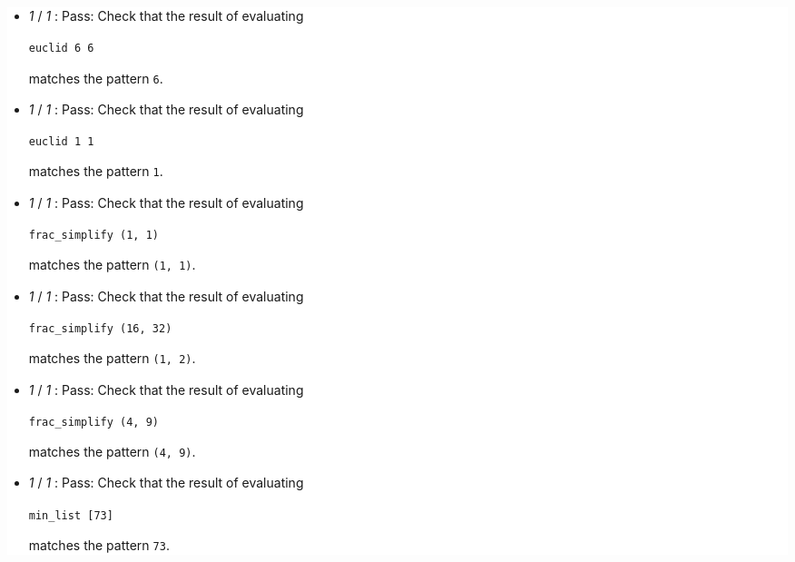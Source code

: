    




+  _1_ / _1_ : Pass: 
Check that the result of evaluating
   ```
   euclid 6 6
   ```
   matches the pattern `6`.

   




+  _1_ / _1_ : Pass: 
Check that the result of evaluating
   ```
   euclid 1 1
   ```
   matches the pattern `1`.

   




+  _1_ / _1_ : Pass: 
Check that the result of evaluating
   ```
   frac_simplify (1, 1)
   ```
   matches the pattern `(1, 1)`.

   




+  _1_ / _1_ : Pass: 
Check that the result of evaluating
   ```
   frac_simplify (16, 32)
   ```
   matches the pattern `(1, 2)`.

   




+  _1_ / _1_ : Pass: 
Check that the result of evaluating
   ```
   frac_simplify (4, 9)
   ```
   matches the pattern `(4, 9)`.

   




+  _1_ / _1_ : Pass: 
Check that the result of evaluating
   ```
   min_list [73]
   ```
   matches the pattern `73`.
